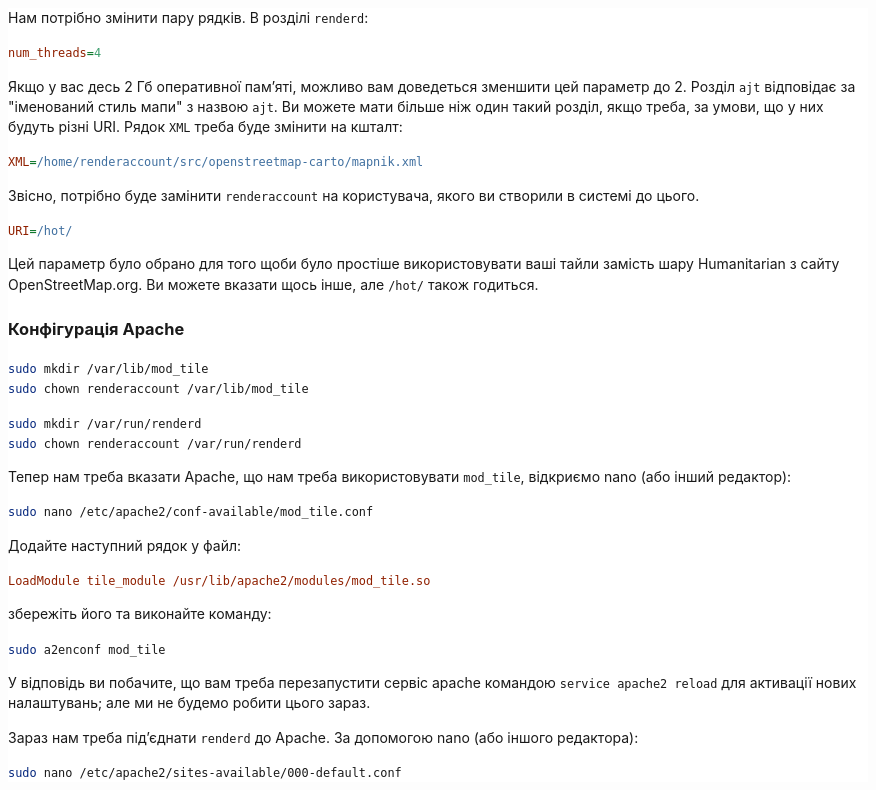 Нам потрібно змінити пару рядків. В розділі `renderd`:

```ini
num_threads=4
```

Якщо у вас десь 2 Гб оперативної памʼяті, можливо вам доведеться зменшити цей параметр до 2. Розділ `ajt` відповідає за "іменований стиль мапи" з назвою `ajt`. Ви можете мати більше ніж один такий розділ, якщо треба, за умови, що у них будуть різні URI. Рядок `XML` треба буде змінити на кшталт:

```ini
XML=/home/renderaccount/src/openstreetmap-carto/mapnik.xml
```

Звісно, потрібно буде замінити `renderaccount` на користувача, якого ви створили в системі до цього.

```ini
URI=/hot/
```

Цей параметр було обрано для того щоби було простіше використовувати ваші тайли замість шару Humanitarian з сайту OpenStreetMap.org. Ви можете вказати щось інше, але `/hot/` також годиться.

### Конфігурація Apache

```sh
sudo mkdir /var/lib/mod_tile
sudo chown renderaccount /var/lib/mod_tile
```

```sh
sudo mkdir /var/run/renderd
sudo chown renderaccount /var/run/renderd
```

Тепер нам треба вказати Apache, що нам треба використовувати `mod_tile`, відкриємо nano (або інший редактор):

```sh
sudo nano /etc/apache2/conf-available/mod_tile.conf
```

Додайте наступний рядок у файл:

```ini
LoadModule tile_module /usr/lib/apache2/modules/mod_tile.so
```

збережіть його та виконайте команду:

```sh
sudo a2enconf mod_tile
```

У відповідь ви побачите, що вам треба перезапустити сервіс apache командою `service apache2 reload` для активації нових налаштувань; але ми не будемо робити цього зараз.

Зараз нам треба підʼєднати `renderd` до Apache. За допомогою nano (або іншого редактора):

```sh
sudo nano /etc/apache2/sites-available/000-default.conf
```
